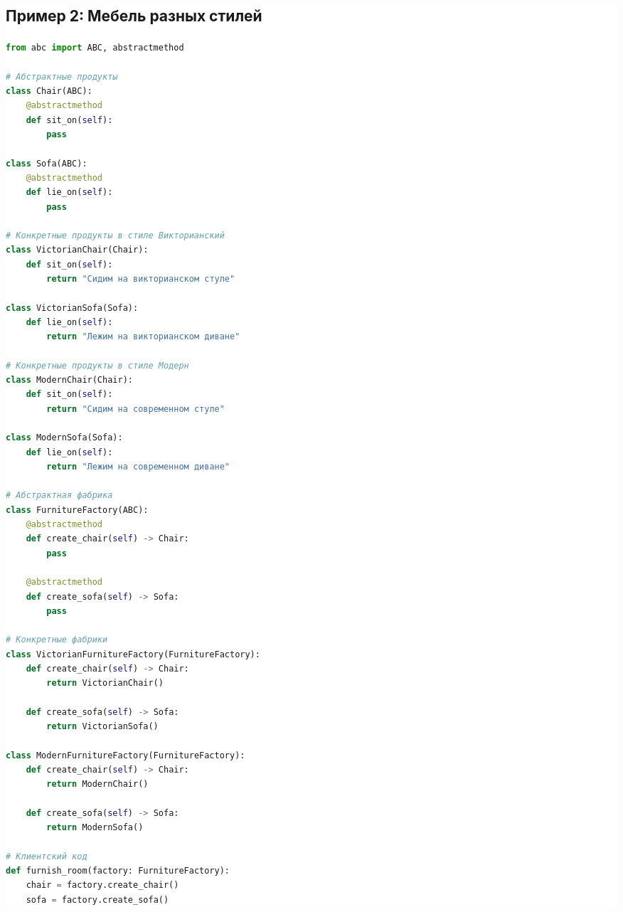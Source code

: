 ## Пример 2: Мебель разных стилей

```python
from abc import ABC, abstractmethod

# Абстрактные продукты
class Chair(ABC):
    @abstractmethod
    def sit_on(self):
        pass

class Sofa(ABC):
    @abstractmethod
    def lie_on(self):
        pass

# Конкретные продукты в стиле Викторианский
class VictorianChair(Chair):
    def sit_on(self):
        return "Сидим на викторианском стуле"

class VictorianSofa(Sofa):
    def lie_on(self):
        return "Лежим на викторианском диване"

# Конкретные продукты в стиле Модерн
class ModernChair(Chair):
    def sit_on(self):
        return "Сидим на современном стуле"

class ModernSofa(Sofa):
    def lie_on(self):
        return "Лежим на современном диване"

# Абстрактная фабрика
class FurnitureFactory(ABC):
    @abstractmethod
    def create_chair(self) -> Chair:
        pass

    @abstractmethod
    def create_sofa(self) -> Sofa:
        pass

# Конкретные фабрики
class VictorianFurnitureFactory(FurnitureFactory):
    def create_chair(self) -> Chair:
        return VictorianChair()

    def create_sofa(self) -> Sofa:
        return VictorianSofa()

class ModernFurnitureFactory(FurnitureFactory):
    def create_chair(self) -> Chair:
        return ModernChair()

    def create_sofa(self) -> Sofa:
        return ModernSofa()

# Клиентский код
def furnish_room(factory: FurnitureFactory):
    chair = factory.create_chair()
    sofa = factory.create_sofa()
```